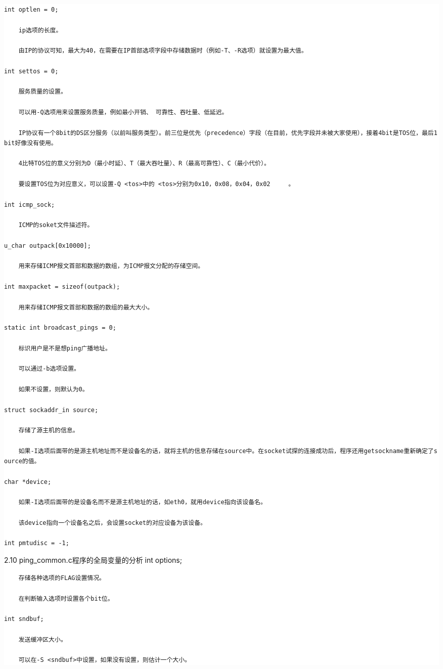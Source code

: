     int optlen = 0;

        ip选项的长度。

        由IP的协议可知，最大为40，在需要在IP首部选项字段中存储数据时（例如-T、-R选项）就设置为最大值。

    int settos = 0;

        服务质量的设置。

        可以用-Q选项用来设置服务质量，例如最小开销、 可靠性、吞吐量、低延迟。

        IP协议有一个8bit的DS区分服务（以前叫服务类型）。前三位是优先（precedence）字段（在目前，优先字段并未被大家使用），接着4bit是TOS位，最后1bit好像没有使用。

        4比特TOS位的意义分别为D（最小时延）、T（最大吞吐量）、R（最高可靠性）、C（最小代价）。

        要设置TOS位为对应意义，可以设置-Q <tos>中的 <tos>分别为0x10，0x08，0x04，0x02     。

    int icmp_sock;

        ICMP的soket文件描述符。

    u_char outpack[0x10000];

        用来存储ICMP报文首部和数据的数组，为ICMP报文分配的存储空间。

    int maxpacket = sizeof(outpack);

        用来存储ICMP报文首部和数据的数组的最大大小。

    static int broadcast_pings = 0;

        标识用户是不是想ping广播地址。

        可以通过-b选项设置。

        如果不设置，则默认为0。

    struct sockaddr_in source;

        存储了源主机的信息。

        如果-I选项后面带的是源主机地址而不是设备名的话，就将主机的信息存储在source中。在socket试探的连接成功后，程序还用getsockname重新确定了source的值。

    char *device;

        如果-I选项后面带的是设备名而不是源主机地址的话，如eth0，就用device指向该设备名。

        该device指向一个设备名之后，会设置socket的对应设备为该设备。

    int pmtudisc = -1;

      

2.10   ping_common.c程序的全局变量的分析
    int options;

        存储各种选项的FLAG设置情况。

        在判断输入选项时设置各个bit位。

    int sndbuf;

        发送缓冲区大小。

        可以在-S <sndbuf>中设置，如果没有设置，则估计一个大小。
